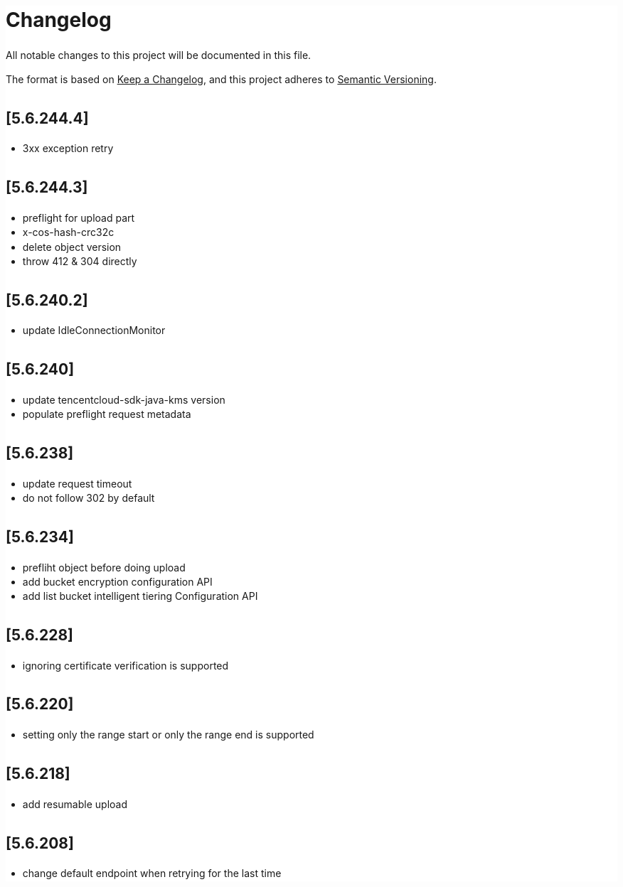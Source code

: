 # Changelog

All notable changes to this project will be documented in this file.

The format is based on [Keep a Changelog](https://keepachangelog.com/en/1.0.0/),
and this project adheres to [Semantic Versioning](https://semver.org/spec/v2.0.0.html).

## [5.6.244.4]
- 3xx exception retry

## [5.6.244.3]
- preflight for upload part 
- x-cos-hash-crc32c
- delete object version
- throw 412 & 304 directly

## [5.6.240.2]
- update IdleConnectionMonitor

## [5.6.240]
- update tencentcloud-sdk-java-kms version
- populate preflight request metadata

## [5.6.238]
- update request timeout
- do not follow 302 by default

## [5.6.234]
- prefliht object before doing upload
- add bucket encryption configuration API
- add list bucket intelligent tiering Configuration API

## [5.6.228]
- ignoring certificate verification is supported

## [5.6.220]
- setting only the range start or only the range end is supported

## [5.6.218]
- add resumable upload

## [5.6.208]
- change default endpoint when retrying for the last time
